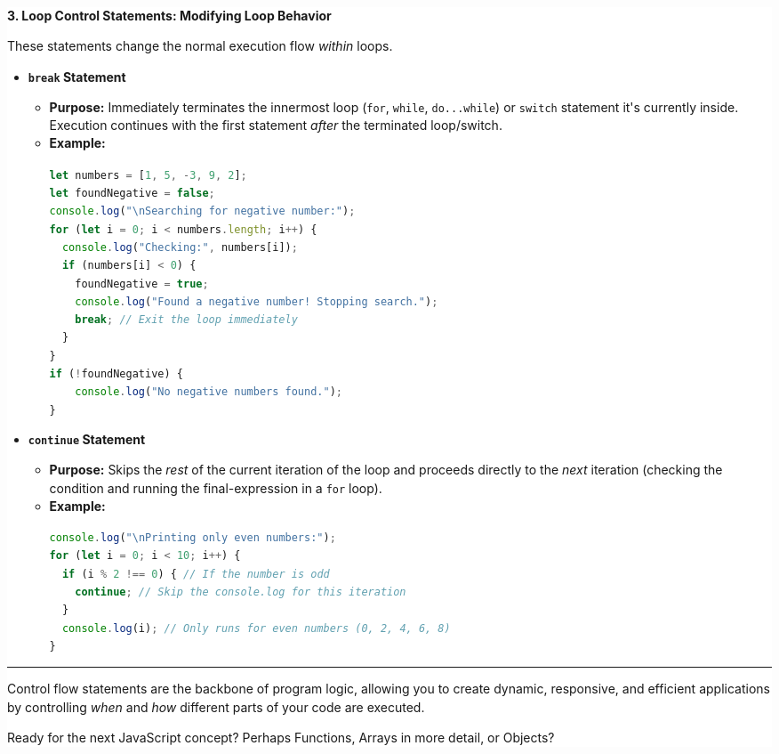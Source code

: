 
**3. Loop Control Statements: Modifying Loop Behavior**

These statements change the normal execution flow *within* loops.

*   **`break` Statement**
    *   **Purpose:** Immediately terminates the innermost loop (`for`, `while`, `do...while`) or `switch` statement it's currently inside. Execution continues with the first statement *after* the terminated loop/switch.
    *   **Example:**
        ```javascript
        let numbers = [1, 5, -3, 9, 2];
        let foundNegative = false;
        console.log("\nSearching for negative number:");
        for (let i = 0; i < numbers.length; i++) {
          console.log("Checking:", numbers[i]);
          if (numbers[i] < 0) {
            foundNegative = true;
            console.log("Found a negative number! Stopping search.");
            break; // Exit the loop immediately
          }
        }
        if (!foundNegative) {
            console.log("No negative numbers found.");
        }
        ```

*   **`continue` Statement**
    *   **Purpose:** Skips the *rest* of the current iteration of the loop and proceeds directly to the *next* iteration (checking the condition and running the final-expression in a `for` loop).
    *   **Example:**
        ```javascript
        console.log("\nPrinting only even numbers:");
        for (let i = 0; i < 10; i++) {
          if (i % 2 !== 0) { // If the number is odd
            continue; // Skip the console.log for this iteration
          }
          console.log(i); // Only runs for even numbers (0, 2, 4, 6, 8)
        }
        ```

---

Control flow statements are the backbone of program logic, allowing you to create dynamic, responsive, and efficient applications by controlling *when* and *how* different parts of your code are executed.

Ready for the next JavaScript concept? Perhaps Functions, Arrays in more detail, or Objects?